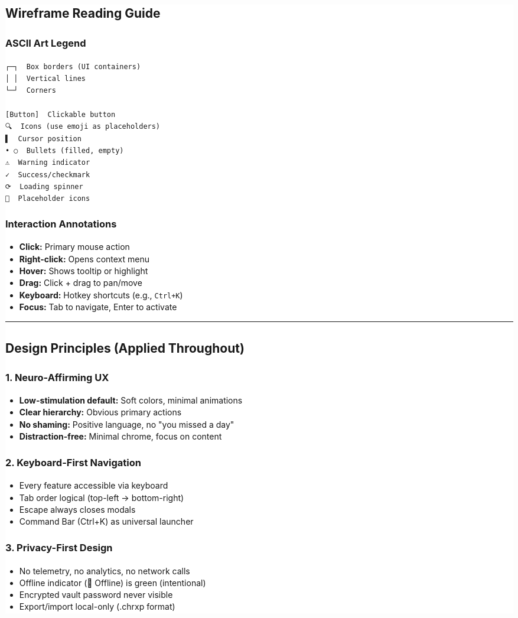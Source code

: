 ## Wireframe Reading Guide

### ASCII Art Legend

```
┌─┐  Box borders (UI containers)
│ │  Vertical lines
└─┘  Corners

[Button]  Clickable button
🔍  Icons (use emoji as placeholders)
▌  Cursor position
• ○  Bullets (filled, empty)
⚠️  Warning indicator
✓  Success/checkmark
⟳  Loading spinner
📝  Placeholder icons
```

### Interaction Annotations

- **Click:** Primary mouse action
- **Right-click:** Opens context menu
- **Hover:** Shows tooltip or highlight
- **Drag:** Click + drag to pan/move
- **Keyboard:** Hotkey shortcuts (e.g., `Ctrl+K`)
- **Focus:** Tab to navigate, Enter to activate

---

## Design Principles (Applied Throughout)

### 1. Neuro-Affirming UX
- **Low-stimulation default:** Soft colors, minimal animations
- **Clear hierarchy:** Obvious primary actions
- **No shaming:** Positive language, no "you missed a day"
- **Distraction-free:** Minimal chrome, focus on content

### 2. Keyboard-First Navigation
- Every feature accessible via keyboard
- Tab order logical (top-left → bottom-right)
- Escape always closes modals
- Command Bar (Ctrl+K) as universal launcher

### 3. Privacy-First Design
- No telemetry, no analytics, no network calls
- Offline indicator (📶 Offline) is green (intentional)
- Encrypted vault password never visible
- Export/import local-only (.chrxp format)
